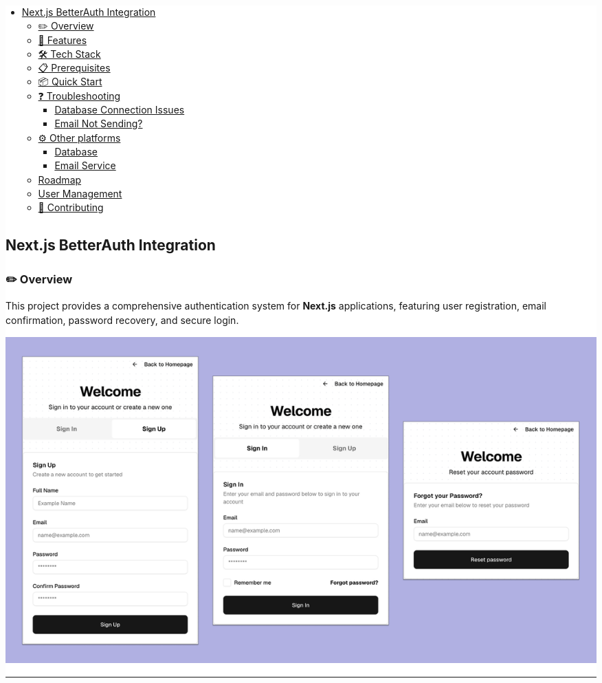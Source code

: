 
- [Next.js BetterAuth Integration](#nextjs-betterauth-integration)
  - [✏️ Overview](#️-overview)
  - [🚀 Features](#-features)
  - [🛠 Tech️ Stack](#-tech️-stack)
  - [📋 Prerequisites](#-prerequisites)
  - [📦 Quick Start](#-quick-start)
  - [❓ Troubleshooting](#-troubleshooting)
    - [Database Connection Issues](#database-connection-issues)
    - [Email Not Sending?](#email-not-sending)
  - [⚙️  Other platforms](#️--other-platforms)
    - [Database](#database)
    - [Email Service](#email-service)
  - [Roadmap](#roadmap)
  - [User Management](#user-management)
  - [🤝  Contributing](#--contributing)


## Next.js BetterAuth Integration

### ✏️ Overview

This project provides a comprehensive authentication system for **Next.js** applications, featuring user registration, email confirmation, password recovery, and secure login.

<p align="center">
  <img src="public/preview.jpg" alt="Preview" width="100%">
</p>

---